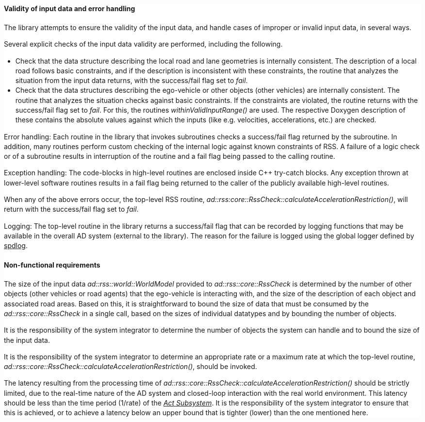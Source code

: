 #### Validity of input data and error handling

The library attempts to ensure the validity of the input data, and handle cases of improper or invalid input data, in several ways.

Several explicit checks of the input data validity are performed, including the following.

* Check that the data structure describing the local road and lane geometries is
  internally consistent. The description of a local road follows basic constraints,
  and if the description is inconsistent with these constraints, the routine
  that analyzes the situation from the input data returns, with the success/fail
  flag set to _fail_.
* Check that the data structures describing the ego-vehicle or other objects (other
  vehicles) are internally consistent. The routine that analyzes the situation checks
  against basic constraints. If the constraints are violated, the routine returns
  with the success/fail flag set to _fail_. For this, the routines _withinValidInputRange()_
  are used. The respective Doxygen description of these contains the absolute values against
  which the inputs (like e.g. velocities, accelerations, etc.) are checked.

Error handling: Each routine in the library that invokes subroutines checks a success/fail flag returned by the subroutine. In addition,
many routines perform custom checking of the internal logic against known constraints of RSS.
A failure of a logic check or of a subroutine results in interruption of the routine and a fail flag being passed to the calling routine.

Exception handling: The code-blocks in high-level routines are enclosed inside C++ try-catch blocks.
Any exception thrown at lower-level software routines results in a fail flag being returned to the caller of the publicly available high-level routines.

When any of the above errors occur, the top-level RSS routine,
_ad::rss:core::RssCheck::calculateAccelerationRestriction()_, will return with the success/fail
flag set to _fail_.

Logging: The top-level routine in the library returns a success/fail flag that can
be recorded by logging functions that may be available in the overall AD system
(external to the library). The reason for the failure is logged using the global logger defined by [spdlog](https://github.com/gabime/spdlog).

#### Non-functional requirements

The size of the input data _ad::rss::world::WorldModel_ provided to _ad::rss::core::RssCheck_ is determined by the number of other objects (other vehicles or road agents) that the ego-vehicle is interacting with, and the size of the description of each object and associated road areas.  Based on this, it is straightforward to bound the size of data that must be consumed by the _ad::rss::core::RssCheck_ in a single call, based on the sizes of individual datatypes and by bounding the number of objects.

It is the responsibility of the system integrator to determine the number of objects the system can handle and to bound the size of the input data.

It is the responsibility of the system integrator to determine an appropriate rate or a maximum rate at which the top-level routine,
_ad::rss::core::RssCheck::calculateAccelerationRestriction()_, should be invoked.

The latency resulting from the processing time of
_ad::rss::core::RssCheck::calculateAccelerationRestriction()_ should be strictly limited, due
to the real-time nature of the AD system and closed-loop interaction with the
real world environment. This latency should be less than the time period
(1/rate) of the [_Act Subsystem_](HLD-ArchitectureOverview.md#act-subsystem). It is the responsibility of the system
integrator to ensure that this is achieved, or to achieve a latency below an
upper bound that is tighter (lower) than the one mentioned here.

